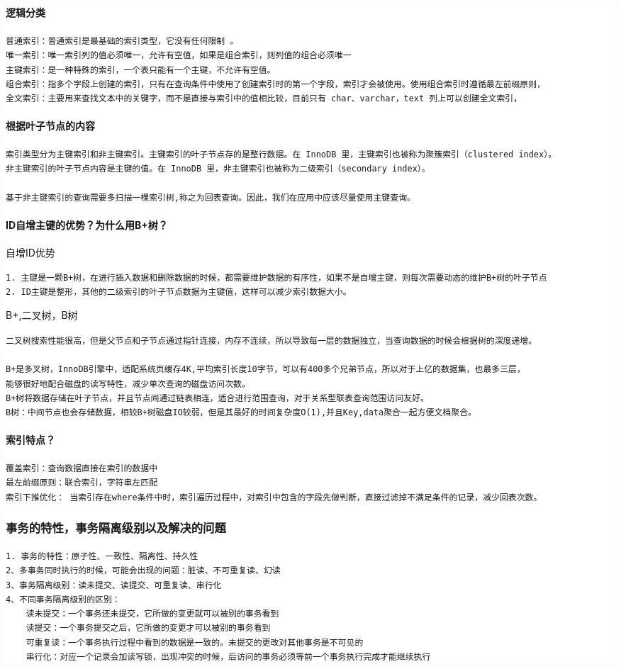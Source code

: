 #### 逻辑分类

```
普通索引：普通索引是最基础的索引类型，它没有任何限制 。
唯一索引：唯一索引列的值必须唯一，允许有空值，如果是组合索引，则列值的组合必须唯一
主键索引：是一种特殊的索引，一个表只能有一个主键，不允许有空值。
组合索引：指多个字段上创建的索引，只有在查询条件中使用了创建索引时的第一个字段，索引才会被使用。使用组合索引时遵循最左前缀原则，
全文索引：主要用来查找文本中的关键字，而不是直接与索引中的值相比较，目前只有 char、varchar，text 列上可以创建全文索引，
```

#### 根据叶子节点的内容

```
索引类型分为主键索引和非主键索引。主键索引的叶子节点存的是整行数据。在 InnoDB 里，主键索引也被称为聚簇索引（clustered index）。
非主键索引的叶子节点内容是主键的值。在 InnoDB 里，非主键索引也被称为二级索引（secondary index）。

基于非主键索引的查询需要多扫描一棵索引树,称之为回表查询。因此，我们在应用中应该尽量使用主键查询。
```

#### ID自增主键的优势？为什么用B+树？

自增ID优势

``` 
1. 主键是一颗B+树，在进行插入数据和删除数据的时候，都需要维护数据的有序性，如果不是自增主键，则每次需要动态的维护B+树的叶子节点
2. ID主键是整形，其他的二级索引的叶子节点数据为主键值，这样可以减少索引数据大小。

```

B+,二叉树，B树

``` 
二叉树搜索性能很高，但是父节点和子节点通过指针连接，内存不连续，所以导致每一层的数据独立，当查询数据的时候会根据树的深度递增。

B+是多叉树，InnoDB引擎中，适配系统页缓存4K,平均索引长度10字节，可以有400多个兄弟节点，所以对于上亿的数据集，也最多三层，
能够很好地配合磁盘的读写特性，减少单次查询的磁盘访问次数。
B+树将数据存储在叶子节点，并且节点间通过链表相连，适合进行范围查询，对于关系型联表查询范围访问友好。
B树：中间节点也会存储数据，相较B+树磁盘IO较弱，但是其最好的时间复杂度O(1),并且Key,data聚合一起方便文档聚合。

```

#### 索引特点？

```
覆盖索引：查询数据直接在索引的数据中
最左前缀原则：联合索引，字符串左匹配
索引下推优化： 当索引存在where条件中时，索引遍历过程中，对索引中包含的字段先做判断，直接过滤掉不满足条件的记录，减少回表次数。
```

### 事务的特性，事务隔离级别以及解决的问题

```
1. 事务的特性：原子性、一致性、隔离性、持久性
2、多事务同时执行的时候，可能会出现的问题：脏读、不可重复读、幻读
3、事务隔离级别：读未提交、读提交、可重复读、串行化
4、不同事务隔离级别的区别：
	读未提交：一个事务还未提交，它所做的变更就可以被别的事务看到
	读提交：一个事务提交之后，它所做的变更才可以被别的事务看到
	可重复读：一个事务执行过程中看到的数据是一致的。未提交的更改对其他事务是不可见的
	串行化：对应一个记录会加读写锁，出现冲突的时候，后访问的事务必须等前一个事务执行完成才能继续执行
```
